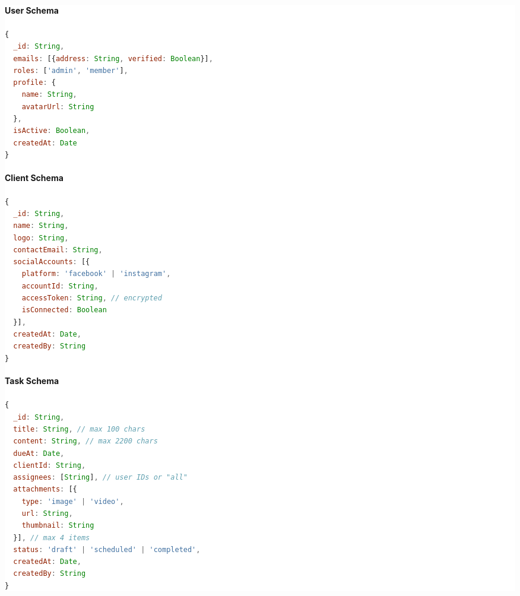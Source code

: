 #### User Schema
```javascript
{
  _id: String,
  emails: [{address: String, verified: Boolean}],
  roles: ['admin', 'member'],
  profile: {
    name: String,
    avatarUrl: String
  },
  isActive: Boolean,
  createdAt: Date
}
```

#### Client Schema  
```javascript
{
  _id: String,
  name: String,
  logo: String,
  contactEmail: String,
  socialAccounts: [{
    platform: 'facebook' | 'instagram',
    accountId: String,
    accessToken: String, // encrypted
    isConnected: Boolean
  }],
  createdAt: Date,
  createdBy: String
}
```

#### Task Schema
```javascript
{
  _id: String,
  title: String, // max 100 chars
  content: String, // max 2200 chars
  dueAt: Date,
  clientId: String,
  assignees: [String], // user IDs or "all"
  attachments: [{
    type: 'image' | 'video',
    url: String,
    thumbnail: String
  }], // max 4 items
  status: 'draft' | 'scheduled' | 'completed',
  createdAt: Date,
  createdBy: String
}
```
